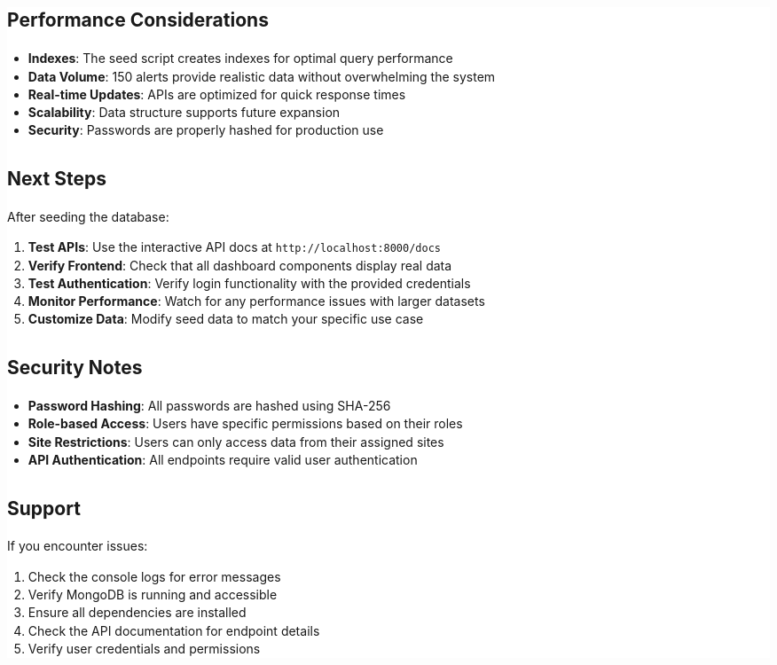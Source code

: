 ## Performance Considerations

- **Indexes**: The seed script creates indexes for optimal query performance
- **Data Volume**: 150 alerts provide realistic data without overwhelming the system
- **Real-time Updates**: APIs are optimized for quick response times
- **Scalability**: Data structure supports future expansion
- **Security**: Passwords are properly hashed for production use

## Next Steps

After seeding the database:

1. **Test APIs**: Use the interactive API docs at `http://localhost:8000/docs`
2. **Verify Frontend**: Check that all dashboard components display real data
3. **Test Authentication**: Verify login functionality with the provided credentials
4. **Monitor Performance**: Watch for any performance issues with larger datasets
5. **Customize Data**: Modify seed data to match your specific use case

## Security Notes

- **Password Hashing**: All passwords are hashed using SHA-256
- **Role-based Access**: Users have specific permissions based on their roles
- **Site Restrictions**: Users can only access data from their assigned sites
- **API Authentication**: All endpoints require valid user authentication

## Support

If you encounter issues:
1. Check the console logs for error messages
2. Verify MongoDB is running and accessible
3. Ensure all dependencies are installed
4. Check the API documentation for endpoint details
5. Verify user credentials and permissions
